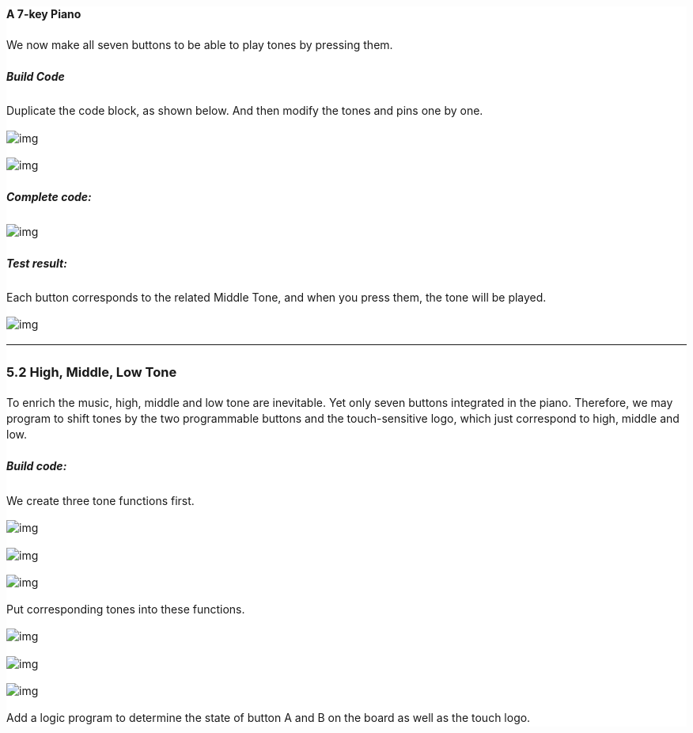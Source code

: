 #### A 7-key Piano

We now make all seven buttons to be able to play tones by pressing them.

##### Build Code

Duplicate the code block, as shown below. And then modify the tones and pins one by one.

![img](img/k213.png)

![img](img/k214.png)

##### Complete code:

![img](img/k215.png)

##### Test result:

Each button corresponds to the related Middle Tone, and when you press them, the tone will be played. 

![img](img/k216.png)

-------------



### 5.2 High, Middle, Low Tone

To enrich the music, high, middle and low tone are inevitable. Yet only seven buttons integrated in the piano. Therefore, we may program to shift tones by the two programmable buttons and the touch-sensitive logo, which just correspond to high, middle and low. 

##### Build code:

We create three tone functions first.

![img](img/k217.png)

![img](img/k218.png)

![img](img/k219.png)

Put corresponding tones into these functions.

![img](img/k220.png)

![img](img/k221.png)

![img](img/k222.png)

Add a logic program to determine the state of button A and B on the board as well as the touch logo.
